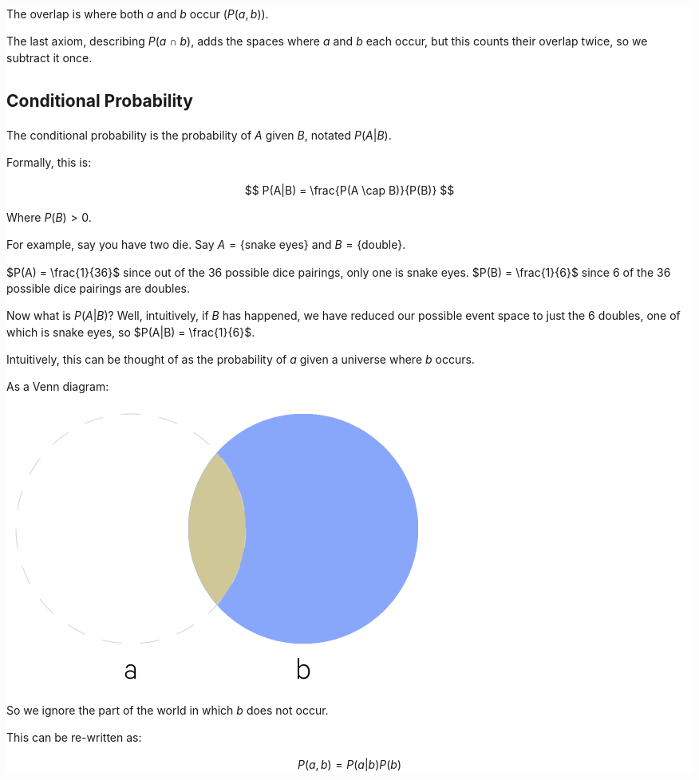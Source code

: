 The overlap is where both $a$ and $b$ occur ($P(a, b)$).

The last axiom, describing $P(a \cap b)$, adds the spaces where $a$ and $b$ each occur, but this counts their overlap twice, so we subtract it once.


## Conditional Probability

The conditional probability is the probability of $A$ given $B$, notated $P(A|B)$.

Formally, this is:

$$
P(A|B) = \frac{P(A \cap B)}{P(B)}
$$

Where $P(B) > 0$.

For example, say you have two die. Say $A = \{ \text{snake eyes} \}$ and $B = \{ \text{double} \}$.

$P(A) = \frac{1}{36}$ since out of the 36 possible dice pairings, only one is snake eyes.
$P(B) = \frac{1}{6}$ since 6 of the 36 possible dice pairings are doubles.

Now what is $P(A|B)$? Well, intuitively, if $B$ has happened, we have reduced our possible event space to just the 6 doubles, one of which is snake eyes, so $P(A|B) = \frac{1}{6}$.

Intuitively, this can be thought of as the probability of $a$ given a universe where $b$ occurs.

As a Venn diagram:

![Probability](assets/a_given_b.svg)

So we ignore the part of the world in which $b$ does not occur.

This can be re-written as:

$$
P(a,b) = P(a|b)P(b)
$$
